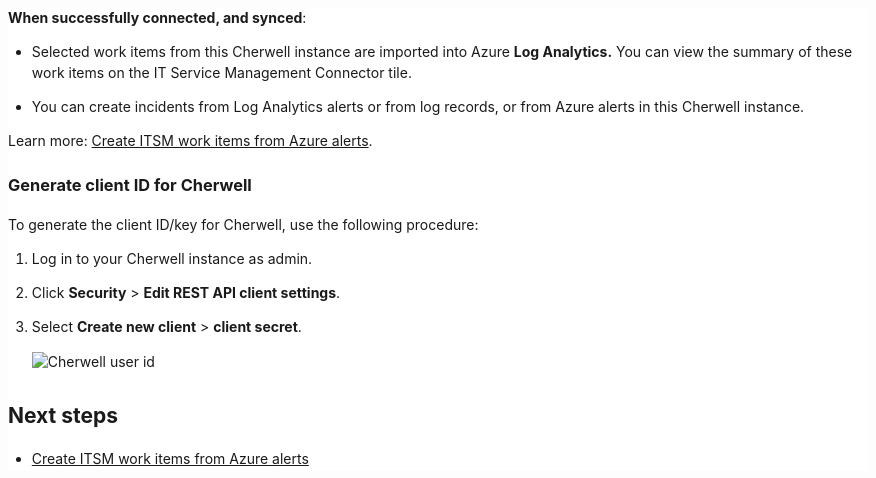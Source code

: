 **When successfully connected, and synced**:

- Selected work items from this Cherwell instance are imported into Azure **Log Analytics.** You can view the summary of these work items on the IT Service Management Connector tile.

- You can create incidents from Log Analytics alerts or from log records, or from Azure alerts in this Cherwell instance.

Learn more: [Create ITSM work items from Azure alerts](../../azure-monitor/platform/itsmc-overview.md#create-itsm-work-items-from-azure-alerts).

### Generate client ID for Cherwell

To generate the client ID/key for Cherwell, use the following procedure:

1. Log in to your Cherwell instance as admin.
2. Click **Security** > **Edit REST API client settings**.
3. Select **Create new client** > **client secret**.

    ![Cherwell user id](media/itsmc-connections/itsmc-cherwell-client-id.png)


## Next steps
 - [Create ITSM work items from Azure alerts](../../azure-monitor/platform/itsmc-overview.md#create-itsm-work-items-from-azure-alerts)
